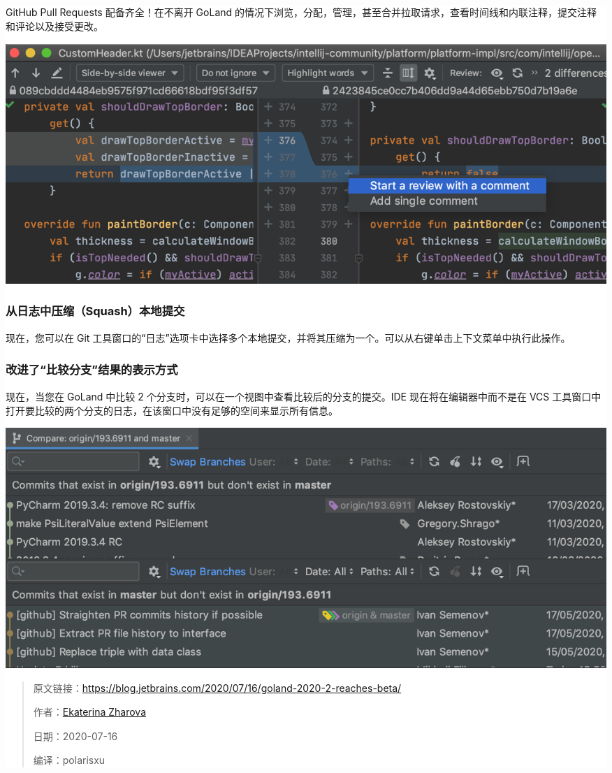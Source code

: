 GitHub Pull Requests 配备齐全！在不离开 GoLand 的情况下浏览，分配，管理，甚至合并拉取请求，查看时间线和内联注释，提交注释和评论以及接受更改。

![](imgs/goland-2020.2-24.png)

### 从日志中压缩（Squash）本地提交

现在，您可以在 Git 工具窗口的“日志”选项卡中选择多个本地提交，并将其压缩为一个。可以从右键单击上下文菜单中执行此操作。

### 改进了“比较分支”结果的表示方式

现在，当您在 GoLand 中比较 2 个分支时，可以在一个视图中查看比较后的分支的提交。IDE 现在将在编辑器中而不是在 VCS 工具窗口中打开要比较的两个分支的日志，在该窗口中没有足够的空间来显示所有信息。

![](imgs/goland-2020.2-25.png)

> 原文链接：https://blog.jetbrains.com/2020/07/16/goland-2020-2-reaches-beta/
>
> 作者：[Ekaterina Zharova](https://blog.jetbrains.com/author/ekaterina-zharovajetbrains-com)
>
> 日期：2020-07-16
>
> 编译：polarisxu
